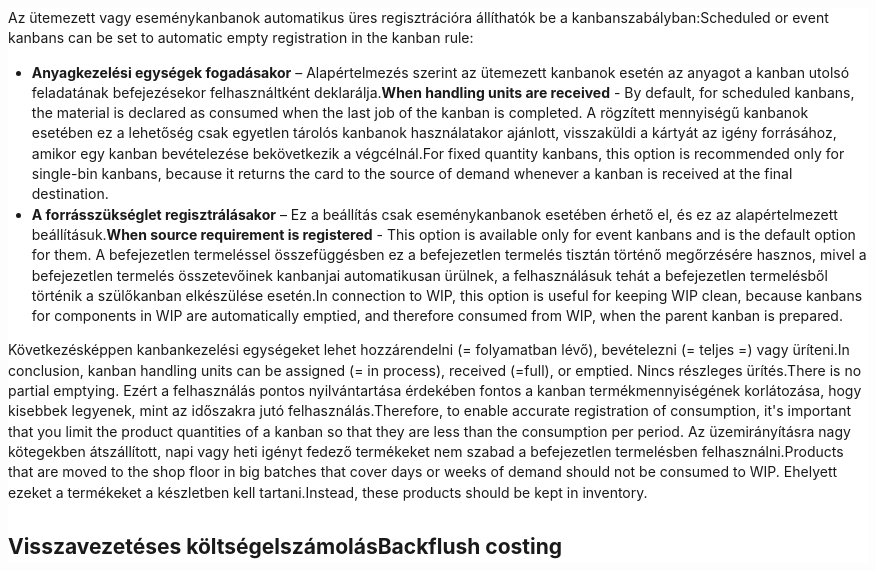 <span data-ttu-id="61c58-213">Az ütemezett vagy eseménykanbanok automatikus üres regisztrációra állíthatók be a kanbanszabályban:</span><span class="sxs-lookup"><span data-stu-id="61c58-213">Scheduled or event kanbans can be set to automatic empty registration in the kanban rule:</span></span>

-   <span data-ttu-id="61c58-214">**Anyagkezelési egységek fogadásakor** – Alapértelmezés szerint az ütemezett kanbanok esetén az anyagot a kanban utolsó feladatának befejezésekor felhasználtként deklarálja.</span><span class="sxs-lookup"><span data-stu-id="61c58-214">**When handling units are received** - By default, for scheduled kanbans, the material is declared as consumed when the last job of the kanban is completed.</span></span> <span data-ttu-id="61c58-215">A rögzített mennyiségű kanbanok esetében ez a lehetőség csak egyetlen tárolós kanbanok használatakor ajánlott, visszaküldi a kártyát az igény forrásához, amikor egy kanban bevételezése bekövetkezik a végcélnál.</span><span class="sxs-lookup"><span data-stu-id="61c58-215">For fixed quantity kanbans, this option is recommended only for single-bin kanbans, because it returns the card to the source of demand whenever a kanban is received at the final destination.</span></span>
-   <span data-ttu-id="61c58-216">**A forrásszükséglet regisztrálásakor** – Ez a beállítás csak eseménykanbanok esetében érhető el, és ez az alapértelmezett beállításuk.</span><span class="sxs-lookup"><span data-stu-id="61c58-216">**When source requirement is registered** - This option is available only for event kanbans and is the default option for them.</span></span> <span data-ttu-id="61c58-217">A befejezetlen termeléssel összefüggésben ez a befejezetlen termelés tisztán történő megőrzésére hasznos, mivel a befejezetlen termelés összetevőinek kanbanjai automatikusan ürülnek, a felhasználásuk tehát a befejezetlen termelésből történik a szülőkanban elkészülése esetén.</span><span class="sxs-lookup"><span data-stu-id="61c58-217">In connection to WIP, this option is useful for keeping WIP clean, because kanbans for components in WIP are automatically emptied, and therefore consumed from WIP, when the parent kanban is prepared.</span></span>

<span data-ttu-id="61c58-218">Következésképpen kanbankezelési egységeket lehet hozzárendelni (= folyamatban lévő), bevételezni (= teljes =) vagy üríteni.</span><span class="sxs-lookup"><span data-stu-id="61c58-218">In conclusion, kanban handling units can be assigned (= in process), received (=full), or emptied.</span></span> <span data-ttu-id="61c58-219">Nincs részleges ürítés.</span><span class="sxs-lookup"><span data-stu-id="61c58-219">There is no partial emptying.</span></span> <span data-ttu-id="61c58-220">Ezért a felhasználás pontos nyilvántartása érdekében fontos a kanban termékmennyiségének korlátozása, hogy kisebbek legyenek, mint az időszakra jutó felhasználás.</span><span class="sxs-lookup"><span data-stu-id="61c58-220">Therefore, to enable accurate registration of consumption, it's important that you limit the product quantities of a kanban so that they are less than the consumption per period.</span></span> <span data-ttu-id="61c58-221">Az üzemirányításra nagy kötegekben átszállított, napi vagy heti igényt fedező termékeket nem szabad a befejezetlen termelésben felhasználni.</span><span class="sxs-lookup"><span data-stu-id="61c58-221">Products that are moved to the shop floor in big batches that cover days or weeks of demand should not be consumed to WIP.</span></span> <span data-ttu-id="61c58-222">Ehelyett ezeket a termékeket a készletben kell tartani.</span><span class="sxs-lookup"><span data-stu-id="61c58-222">Instead, these products should be kept in inventory.</span></span>

## <a name="backflush-costing"></a><span data-ttu-id="61c58-223">Visszavezetéses költségelszámolás</span><span class="sxs-lookup"><span data-stu-id="61c58-223">Backflush costing</span></span>